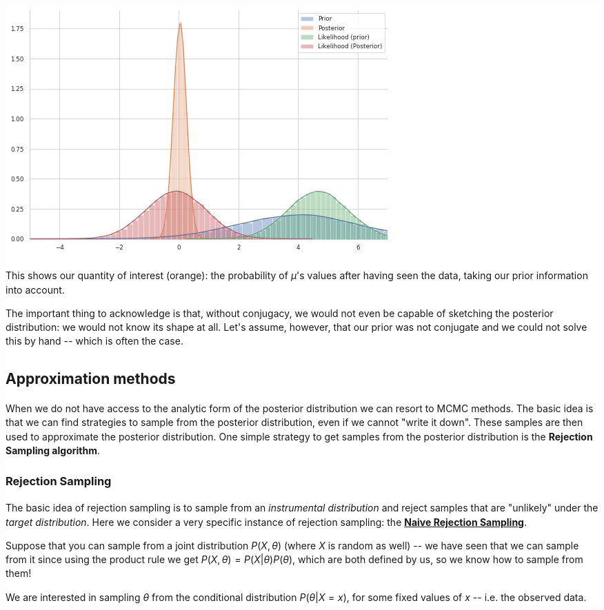 ![png](output_23_0.png)


This shows our quantity of interest (orange): the probability of $\mu$'s values after having seen the data, taking our prior information into account. 

The important thing to acknowledge is that, without conjugacy, we would not even be capable of sketching the posterior distribution: we would not know its shape at all. Let's assume, however, that our prior was not conjugate and we could not solve this by hand -- which is often the case.

## Approximation methods

When we do not have access to the analytic form of the posterior distribution we can resort to MCMC methods. The basic idea is that we can find strategies to sample from the posterior distribution, even if we cannot "write it down". These samples are then used to approximate the posterior distribution. One simple strategy to get samples from the posterior distribution is the __Rejection Sampling algorithm__.

### Rejection Sampling

The basic idea of rejection sampling is to sample from an _instrumental distribution_ and reject samples
that are "unlikely" under the _target distribution_. Here we consider a very specific instance of rejection sampling:
the [__Naive Rejection Sampling__](https://warwick.ac.uk/fac/sci/statistics/staff/academic-research/johansen/teaching/mcm-2007.pdf).

Suppose that you can sample from a joint distribution $P(X, \theta)$ (where $X$ is random as well) -- we have seen that we can sample from it since using the product rule we get $P(X, \theta) = P(X|\theta) P(\theta)$, which are both defined by us, so we know how to sample from them!

We are interested in sampling $\theta$ from the conditional distribution $P(\theta|X = x)$, for some fixed values of $x$ -- i.e. the observed data.

